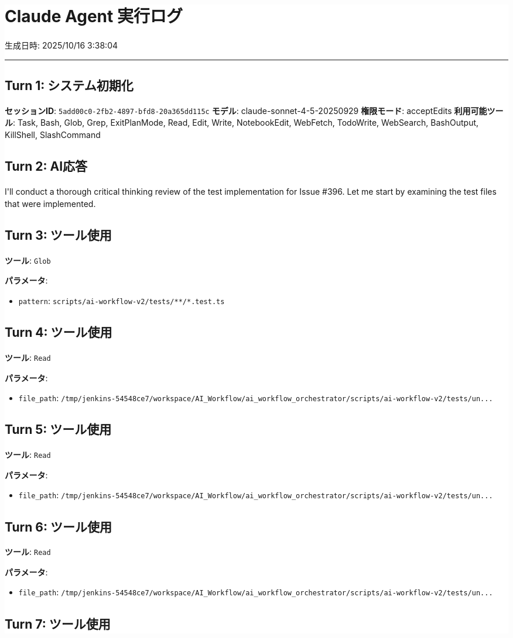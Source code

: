 # Claude Agent 実行ログ

生成日時: 2025/10/16 3:38:04

---

## Turn 1: システム初期化

**セッションID**: `5add00c0-2fb2-4897-bfd8-20a365dd115c`
**モデル**: claude-sonnet-4-5-20250929
**権限モード**: acceptEdits
**利用可能ツール**: Task, Bash, Glob, Grep, ExitPlanMode, Read, Edit, Write, NotebookEdit, WebFetch, TodoWrite, WebSearch, BashOutput, KillShell, SlashCommand

## Turn 2: AI応答

I'll conduct a thorough critical thinking review of the test implementation for Issue #396. Let me start by examining the test files that were implemented.

## Turn 3: ツール使用

**ツール**: `Glob`

**パラメータ**:
- `pattern`: `scripts/ai-workflow-v2/tests/**/*.test.ts`

## Turn 4: ツール使用

**ツール**: `Read`

**パラメータ**:
- `file_path`: `/tmp/jenkins-54548ce7/workspace/AI_Workflow/ai_workflow_orchestrator/scripts/ai-workflow-v2/tests/un...`

## Turn 5: ツール使用

**ツール**: `Read`

**パラメータ**:
- `file_path`: `/tmp/jenkins-54548ce7/workspace/AI_Workflow/ai_workflow_orchestrator/scripts/ai-workflow-v2/tests/un...`

## Turn 6: ツール使用

**ツール**: `Read`

**パラメータ**:
- `file_path`: `/tmp/jenkins-54548ce7/workspace/AI_Workflow/ai_workflow_orchestrator/scripts/ai-workflow-v2/tests/un...`

## Turn 7: ツール使用
